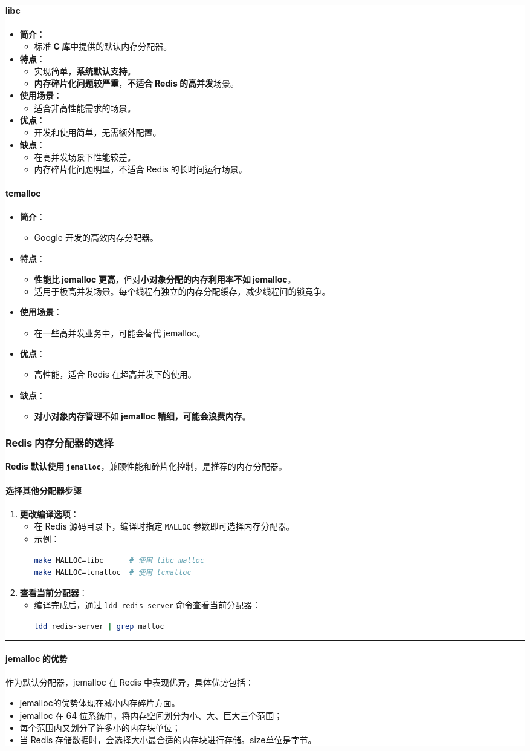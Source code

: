 
#### libc
- **简介**：
  - 标准 **C 库**中提供的默认内存分配器。
- **特点**：
  - 实现简单，**系统默认支持**。
  - **内存碎片化问题较严重**，**不适合 Redis 的高并发**场景。
- **使用场景**：
  - 适合非高性能需求的场景。
- **优点**：
  - 开发和使用简单，无需额外配置。
- **缺点**：
  - 在高并发场景下性能较差。
  - 内存碎片化问题明显，不适合 Redis 的长时间运行场景。
#### tcmalloc
- **简介**：
  - Google 开发的高效内存分配器。
- **特点**：
  - **性能比 jemalloc 更高**，但对**小对象分配的内存利用率不如 jemalloc**。
  - 适用于极高并发场景。每个线程有独立的内存分配缓存，减少线程间的锁竞争。

- **使用场景**：
  - 在一些高并发业务中，可能会替代 jemalloc。
- **优点**：
  - 高性能，适合 Redis 在超高并发下的使用。
- **缺点**：
  - **对小对象内存管理不如 jemalloc 精细，可能会浪费内存**。

### Redis 内存分配器的选择
**Redis 默认使用 `jemalloc`**，兼顾性能和碎片化控制，是推荐的内存分配器。

#### 选择其他分配器步骤
1. **更改编译选项**：
   - 在 Redis 源码目录下，编译时指定 `MALLOC` 参数即可选择内存分配器。
   - 示例：
     ```bash
     make MALLOC=libc      # 使用 libc malloc
     make MALLOC=tcmalloc  # 使用 tcmalloc
     ```
2. **查看当前分配器**：
   - 编译完成后，通过 `ldd redis-server` 命令查看当前分配器：
     ```bash
     ldd redis-server | grep malloc
     ```

---

#### jemalloc 的优势

作为默认分配器，jemalloc 在 Redis 中表现优异，具体优势包括：
- jemalloc的优势体现在减小内存碎片方面。
- jemalloc 在 64 位系统中，将内存空间划分为小、大、巨大三个范围；
- 每个范围内又划分了许多小的内存块单位；
- 当 Redis 存储数据时，会选择大小最合适的内存块进行存储。size单位是字节。
